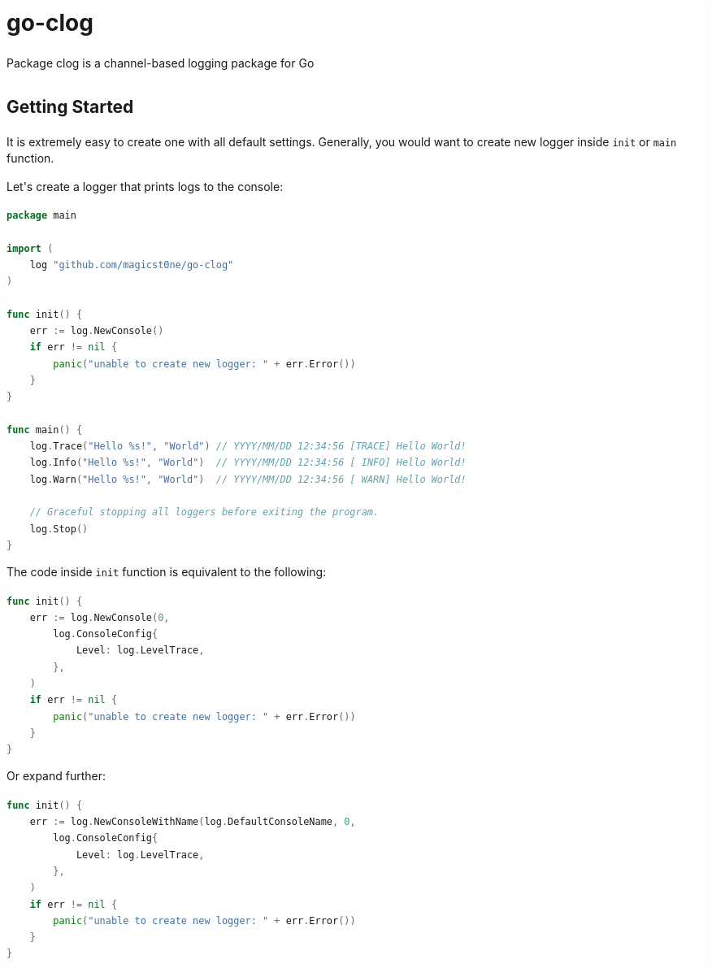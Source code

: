 # go-clog
Package clog is a channel-based logging package for Go

## Getting Started

It is extremely easy to create one with all default settings. Generally, you would want to create new logger inside `init` or `main` function.

Let's create a logger that prints logs to the console:

```go
package main

import (
    log "github.com/magicst0ne/go-clog"
)

func init() {
    err := log.NewConsole()
    if err != nil {
        panic("unable to create new logger: " + err.Error())
    }
}

func main() {
    log.Trace("Hello %s!", "World") // YYYY/MM/DD 12:34:56 [TRACE] Hello World!
    log.Info("Hello %s!", "World")  // YYYY/MM/DD 12:34:56 [ INFO] Hello World!
    log.Warn("Hello %s!", "World")  // YYYY/MM/DD 12:34:56 [ WARN] Hello World!

    // Graceful stopping all loggers before exiting the program.
    log.Stop()
}
```

The code inside `init` function is equivalent to the following:

```go
func init() {
    err := log.NewConsole(0, 
        log.ConsoleConfig{
            Level: log.LevelTrace,
        },
    )
    if err != nil {
        panic("unable to create new logger: " + err.Error())
    }
}
```

Or expand further:

```go
func init() {
    err := log.NewConsoleWithName(log.DefaultConsoleName, 0, 
        log.ConsoleConfig{
            Level: log.LevelTrace,
        },
    )
    if err != nil {
        panic("unable to create new logger: " + err.Error())
    }
}
```
